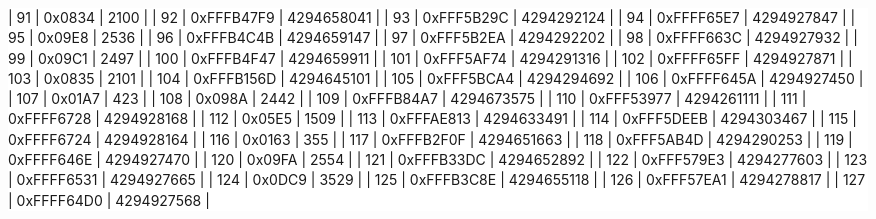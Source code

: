 |      91 | 0x0834      |        2100 |
|      92 | 0xFFFB47F9  |  4294658041 |
|      93 | 0xFFF5B29C  |  4294292124 |
|      94 | 0xFFFF65E7  |  4294927847 |
|      95 | 0x09E8      |        2536 |
|      96 | 0xFFFB4C4B  |  4294659147 |
|      97 | 0xFFF5B2EA  |  4294292202 |
|      98 | 0xFFFF663C  |  4294927932 |
|      99 | 0x09C1      |        2497 |
|     100 | 0xFFFB4F47  |  4294659911 |
|     101 | 0xFFF5AF74  |  4294291316 |
|     102 | 0xFFFF65FF  |  4294927871 |
|     103 | 0x0835      |        2101 |
|     104 | 0xFFFB156D  |  4294645101 |
|     105 | 0xFFF5BCA4  |  4294294692 |
|     106 | 0xFFFF645A  |  4294927450 |
|     107 | 0x01A7      |         423 |
|     108 | 0x098A      |        2442 |
|     109 | 0xFFFB84A7  |  4294673575 |
|     110 | 0xFFF53977  |  4294261111 |
|     111 | 0xFFFF6728  |  4294928168 |
|     112 | 0x05E5      |        1509 |
|     113 | 0xFFFAE813  |  4294633491 |
|     114 | 0xFFF5DEEB  |  4294303467 |
|     115 | 0xFFFF6724  |  4294928164 |
|     116 | 0x0163      |         355 |
|     117 | 0xFFFB2F0F  |  4294651663 |
|     118 | 0xFFF5AB4D  |  4294290253 |
|     119 | 0xFFFF646E  |  4294927470 |
|     120 | 0x09FA      |        2554 |
|     121 | 0xFFFB33DC  |  4294652892 |
|     122 | 0xFFF579E3  |  4294277603 |
|     123 | 0xFFFF6531  |  4294927665 |
|     124 | 0x0DC9      |        3529 |
|     125 | 0xFFFB3C8E  |  4294655118 |
|     126 | 0xFFF57EA1  |  4294278817 |
|     127 | 0xFFFF64D0  |  4294927568 |